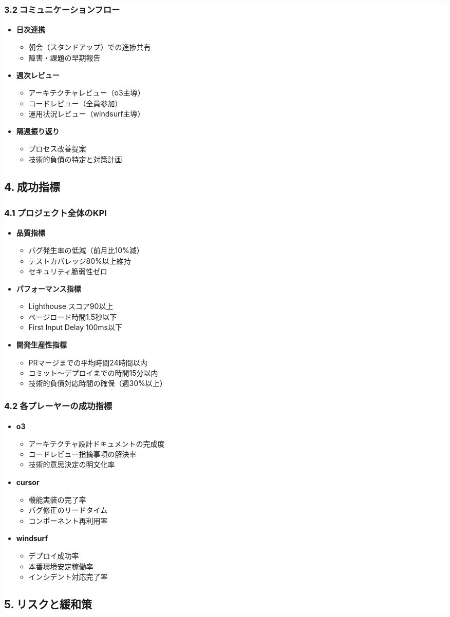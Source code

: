 ### 3.2 コミュニケーションフロー

- **日次連携**
  - 朝会（スタンドアップ）での進捗共有
  - 障害・課題の早期報告

- **週次レビュー**
  - アーキテクチャレビュー（o3主導）
  - コードレビュー（全員参加）
  - 運用状況レビュー（windsurf主導）

- **隔週振り返り**
  - プロセス改善提案
  - 技術的負債の特定と対策計画

## 4. 成功指標

### 4.1 プロジェクト全体のKPI

- **品質指標**
  - バグ発生率の低減（前月比10%減）
  - テストカバレッジ80%以上維持
  - セキュリティ脆弱性ゼロ

- **パフォーマンス指標**
  - Lighthouse スコア90以上
  - ページロード時間1.5秒以下
  - First Input Delay 100ms以下

- **開発生産性指標**
  - PRマージまでの平均時間24時間以内
  - コミット〜デプロイまでの時間15分以内
  - 技術的負債対応時間の確保（週30%以上）

### 4.2 各プレーヤーの成功指標

- **o3**
  - アーキテクチャ設計ドキュメントの完成度
  - コードレビュー指摘事項の解決率
  - 技術的意思決定の明文化率

- **cursor**
  - 機能実装の完了率
  - バグ修正のリードタイム
  - コンポーネント再利用率

- **windsurf**
  - デプロイ成功率
  - 本番環境安定稼働率
  - インシデント対応完了率

## 5. リスクと緩和策
